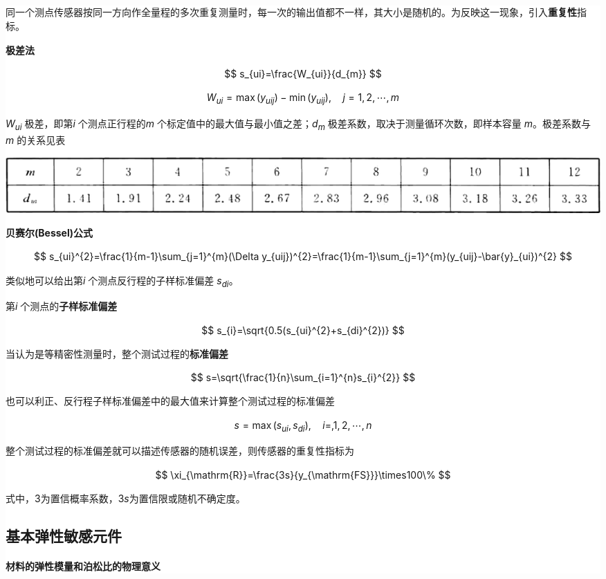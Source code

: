同一个测点传感器按同一方向作全量程的多次重复测量时，每一次的输出值都不一样，其大小是随机的。为反映这一现象，引入**重复性**指标。

**极差法**

$$
s_{ui}=\frac{W_{ui}}{d_{m}}
$$

$$
W_{ui}=\max\left(y_{uij}\right)-\min\left(y_{uij}\right),\quad j=1,2,\cdots,m
$$

$W_{ui}$ 极差，即第$i$ 个测点正行程的$m$ 个标定值中的最大值与最小值之差；$d_m$ 极差系数，取决于测量循环次数，即样本容量 $m$。极差系数与 $m$ 的关系见表

![](PasteImage/2024-03-17-15-17-51.png)

**贝赛尔(Bessel)公式**

$$
s_{ui}^{2}=\frac{1}{m-1}\sum_{j=1}^{m}(\Delta y_{uij})^{2}=\frac{1}{m-1}\sum_{j=1}^{m}(y_{uij}-\bar{y}_{ui})^{2}
$$

类似地可以给出第$i$ 个测点反行程的子样标准偏差 $s_{di}$。

第$i$ 个测点的**子样标准偏差**

$$
s_{i}=\sqrt{0.5(s_{ui}^{2}+s_{di}^{2})}
$$

当认为是等精密性测量时，整个测试过程的**标准偏差**

$$
s=\sqrt{\frac{1}{n}\sum_{i=1}^{n}s_{i}^{2}}
$$

也可以利正、反行程子样标准偏差中的最大值来计算整个测试过程的标准偏差

$$
s=\max\left(s_{ui},s_{di}\right),\quad i=,1,2,\cdots,n
$$

整个测试过程的标准偏差就可以描述传感器的随机误差，则传感器的重复性指标为

$$
\xi_{\mathrm{R}}=\frac{3s}{y_{\mathrm{FS}}}\times100\%
$$

式中，3为置信概率系数，$3s$为置信限或随机不确定度。

## 基本弹性敏感元件

**材料的弹性模量和泊松比的物理意义**

